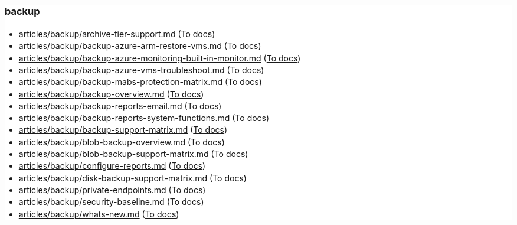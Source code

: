 ### backup
- [articles/backup/archive-tier-support.md](https://github.com/MicrosoftDocs/azure-docs/compare/568ceac..0d43d12#diff-ce98de08634096f560a36b4f6fde9904774fce56857fc3e75cb7dedfa73ce322) ([To docs](https://docs.microsoft.com/en-us/azure/backup/archive-tier-support?WT.mc_id=AZ-MVP-5003408))
- [articles/backup/backup-azure-arm-restore-vms.md](https://github.com/MicrosoftDocs/azure-docs/compare/568ceac..0d43d12#diff-cd6b3c3b310a66f31bf533d76828de4bf79548085aca5b47b2b718e72a425434) ([To docs](https://docs.microsoft.com/en-us/azure/backup/backup-azure-arm-restore-vms?WT.mc_id=AZ-MVP-5003408))
- [articles/backup/backup-azure-monitoring-built-in-monitor.md](https://github.com/MicrosoftDocs/azure-docs/compare/568ceac..0d43d12#diff-21338a0adeeed6433f33a2d65869934b0387ca449a3075b77d00c5ff82da8192) ([To docs](https://docs.microsoft.com/en-us/azure/backup/backup-azure-monitoring-built-in-monitor?WT.mc_id=AZ-MVP-5003408))
- [articles/backup/backup-azure-vms-troubleshoot.md](https://github.com/MicrosoftDocs/azure-docs/compare/568ceac..0d43d12#diff-04bd4b7c8d8c6b9c33ac69c8314a19d0fdd737ddb1cb01050967faf9e5b31346) ([To docs](https://docs.microsoft.com/en-us/azure/backup/backup-azure-vms-troubleshoot?WT.mc_id=AZ-MVP-5003408))
- [articles/backup/backup-mabs-protection-matrix.md](https://github.com/MicrosoftDocs/azure-docs/compare/568ceac..0d43d12#diff-8a98ffb64af882b387b8956e822020e3a928657c8037166e7e118ef3c4814a4c) ([To docs](https://docs.microsoft.com/en-us/azure/backup/backup-mabs-protection-matrix?WT.mc_id=AZ-MVP-5003408))
- [articles/backup/backup-overview.md](https://github.com/MicrosoftDocs/azure-docs/compare/568ceac..0d43d12#diff-c75e5392d0ce680450e9e377d6e7fa745a1615190f525167fbc098f56e917f3b) ([To docs](https://docs.microsoft.com/en-us/azure/backup/backup-overview?WT.mc_id=AZ-MVP-5003408))
- [articles/backup/backup-reports-email.md](https://github.com/MicrosoftDocs/azure-docs/compare/568ceac..0d43d12#diff-a0c2b56593d45dd034e364604cdacdf55e52e79ffb44d00df5dc4c0f442a6e1f) ([To docs](https://docs.microsoft.com/en-us/azure/backup/backup-reports-email?WT.mc_id=AZ-MVP-5003408))
- [articles/backup/backup-reports-system-functions.md](https://github.com/MicrosoftDocs/azure-docs/compare/568ceac..0d43d12#diff-a6a82b27a7facf39eb6b7869b216f2233fdc1927e75e76595b44b198db05da8a) ([To docs](https://docs.microsoft.com/en-us/azure/backup/backup-reports-system-functions?WT.mc_id=AZ-MVP-5003408))
- [articles/backup/backup-support-matrix.md](https://github.com/MicrosoftDocs/azure-docs/compare/568ceac..0d43d12#diff-0234888023cf7920adacd58c91dea41366d4eeaa568a85a7cf6b470e152a2df9) ([To docs](https://docs.microsoft.com/en-us/azure/backup/backup-support-matrix?WT.mc_id=AZ-MVP-5003408))
- [articles/backup/blob-backup-overview.md](https://github.com/MicrosoftDocs/azure-docs/compare/568ceac..0d43d12#diff-2384873fa8c52f05167471c57e162ed837b12e7222ee316501061a58f4b7a490) ([To docs](https://docs.microsoft.com/en-us/azure/backup/blob-backup-overview?WT.mc_id=AZ-MVP-5003408))
- [articles/backup/blob-backup-support-matrix.md](https://github.com/MicrosoftDocs/azure-docs/compare/568ceac..0d43d12#diff-a68a696861b915e2c8f4a5a9f61e97471862e4cea540004a34925eec4adcd923) ([To docs](https://docs.microsoft.com/en-us/azure/backup/blob-backup-support-matrix?WT.mc_id=AZ-MVP-5003408))
- [articles/backup/configure-reports.md](https://github.com/MicrosoftDocs/azure-docs/compare/568ceac..0d43d12#diff-16676b8b769d2ab2458c1a4851746711b99f8f5ca21da4af8f6e8710df747d79) ([To docs](https://docs.microsoft.com/en-us/azure/backup/configure-reports?WT.mc_id=AZ-MVP-5003408))
- [articles/backup/disk-backup-support-matrix.md](https://github.com/MicrosoftDocs/azure-docs/compare/568ceac..0d43d12#diff-37ac47ab73d95b46ec72a5e99f831581c984486005610e53e4637e0c623bab00) ([To docs](https://docs.microsoft.com/en-us/azure/backup/disk-backup-support-matrix?WT.mc_id=AZ-MVP-5003408))
- [articles/backup/private-endpoints.md](https://github.com/MicrosoftDocs/azure-docs/compare/568ceac..0d43d12#diff-3099b3215afe322d1900f135f6acdb7bc8bf8b8e77a8460c402895bfc25bdae8) ([To docs](https://docs.microsoft.com/en-us/azure/backup/private-endpoints?WT.mc_id=AZ-MVP-5003408))
- [articles/backup/security-baseline.md](https://github.com/MicrosoftDocs/azure-docs/compare/568ceac..0d43d12#diff-41be19379db5158e2bf5da35b01750e1708bdf9b10b5d5b9be373116c9434e58) ([To docs](https://docs.microsoft.com/en-us/azure/backup/security-baseline?WT.mc_id=AZ-MVP-5003408))
- [articles/backup/whats-new.md](https://github.com/MicrosoftDocs/azure-docs/compare/568ceac..0d43d12#diff-c6227e3928b9cb1e982971ce6322b59a2522ff62f91bec32c6c5c605173af0f2) ([To docs](https://docs.microsoft.com/en-us/azure/backup/whats-new?WT.mc_id=AZ-MVP-5003408))
    